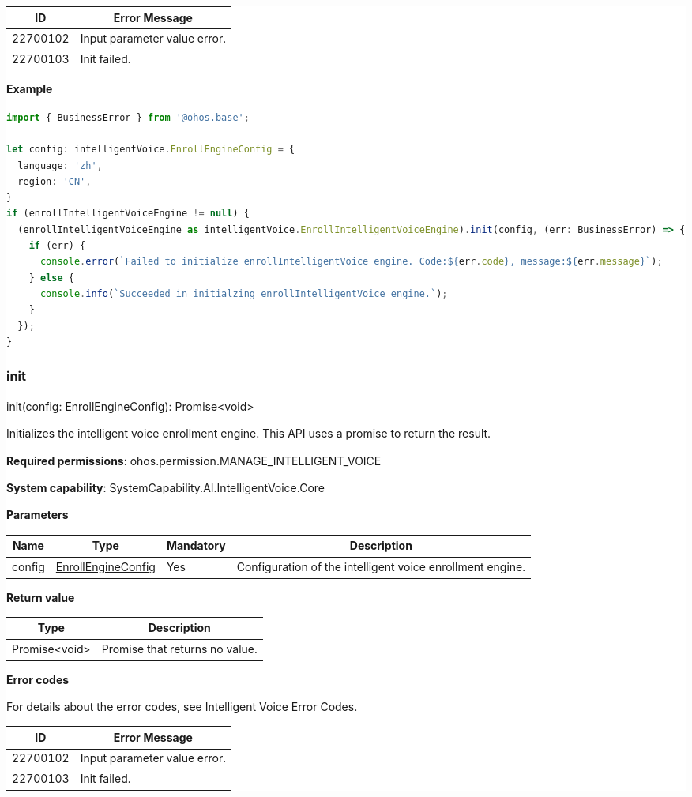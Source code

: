 | ID| Error Message|
| ------- | --------------------------------------------|
| 22700102 | Input parameter value error.                            |
| 22700103 | Init failed.                           |

**Example**

```ts
import { BusinessError } from '@ohos.base';

let config: intelligentVoice.EnrollEngineConfig = {
  language: 'zh',
  region: 'CN',
}
if (enrollIntelligentVoiceEngine != null) {
  (enrollIntelligentVoiceEngine as intelligentVoice.EnrollIntelligentVoiceEngine).init(config, (err: BusinessError) => {
    if (err) {
      console.error(`Failed to initialize enrollIntelligentVoice engine. Code:${err.code}, message:${err.message}`);
    } else {
      console.info(`Succeeded in initialzing enrollIntelligentVoice engine.`);
    }
  });
}
```

### init

init(config: EnrollEngineConfig): Promise&lt;void&gt;

Initializes the intelligent voice enrollment engine. This API uses a promise to return the result.

**Required permissions**: ohos.permission.MANAGE_INTELLIGENT_VOICE

**System capability**: SystemCapability.AI.IntelligentVoice.Core

**Parameters**

| Name    | Type                             | Mandatory| Description                                         |
| -------- | -------------------------------- | --- | ------------------------------------------- |
| config     | [EnrollEngineConfig](#enrollengineconfig)                           | Yes  | Configuration of the intelligent voice enrollment engine.|

**Return value**

| Type                                            | Description                          |
| ----------------------------------------------- | ---------------------------- |
|  Promise&lt;void&gt;           | Promise that returns no value.                  |

**Error codes**

For details about the error codes, see [Intelligent Voice Error Codes](../errorcodes/errorcode-intelligentVoice.md).

| ID| Error Message|
| ------- | --------------------------------------------|
| 22700102 | Input parameter value error.                            |
| 22700103 | Init failed.                           |
